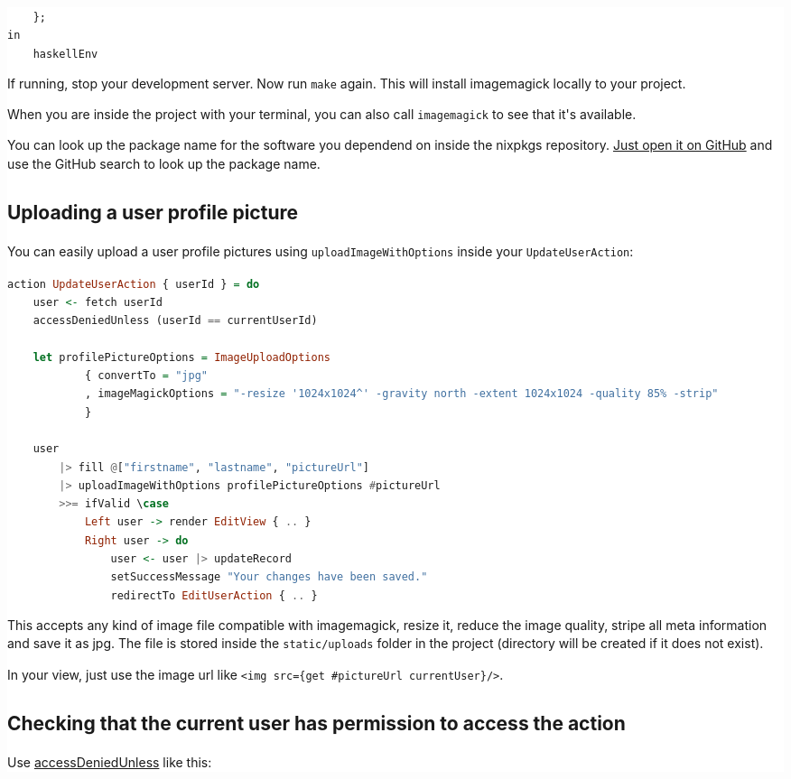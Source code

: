 ```nix
    };
in
    haskellEnv
```

If running, stop your development server. Now run `make` again. This will install imagemagick locally to your project.

When you are inside the project with your terminal, you can also call `imagemagick` to see that it's available.

You can look up the package name for the software you dependend on inside the nixpkgs repository. [Just open it on GitHub](https://github.com/NixOS/nixpkgs) and use the GitHub search to look up the package name.

## Uploading a user profile picture

You can easily upload a user profile pictures using `uploadImageWithOptions` inside your `UpdateUserAction`:

```haskell
action UpdateUserAction { userId } = do
    user <- fetch userId
    accessDeniedUnless (userId == currentUserId)

    let profilePictureOptions = ImageUploadOptions
            { convertTo = "jpg"
            , imageMagickOptions = "-resize '1024x1024^' -gravity north -extent 1024x1024 -quality 85% -strip"
            }

    user
        |> fill @["firstname", "lastname", "pictureUrl"]
        |> uploadImageWithOptions profilePictureOptions #pictureUrl
        >>= ifValid \case
            Left user -> render EditView { .. }
            Right user -> do
                user <- user |> updateRecord
                setSuccessMessage "Your changes have been saved."
                redirectTo EditUserAction { .. }
```

This accepts any kind of image file compatible with imagemagick, resize it, reduce the image quality, stripe all meta information and save it as jpg. The file is stored inside the `static/uploads` folder in the project (directory will be created if it does not exist).

In your view, just use the image url like `<img src={get #pictureUrl currentUser}/>`.

## Checking that the current user has permission to access the action

Use [accessDeniedUnless](https://ihp.digitallyinduced.com/api-docs/IHP-LoginSupport-Helper-Controller.html#v:accessDeniedUnless) like this:
